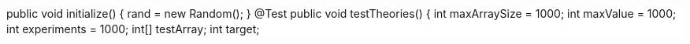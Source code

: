 public void initialize() { 
rand = new Random(); 
} 
@Test 
public void testTheories() { 
int maxArraySize = 1000; 
int maxValue = 1000; 
int experiments = 1000; 
int[] testArray; 
int target; 
